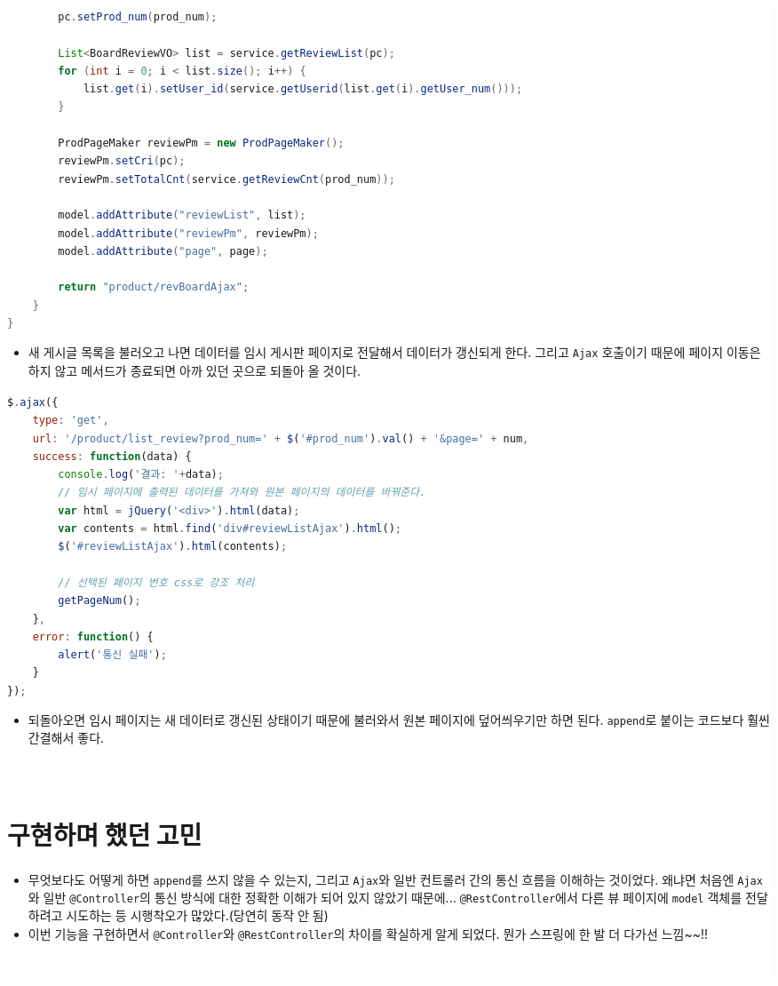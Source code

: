 ```java
        pc.setProd_num(prod_num);
		
        List<BoardReviewVO> list = service.getReviewList(pc);
        for (int i = 0; i < list.size(); i++) {
            list.get(i).setUser_id(service.getUserid(list.get(i).getUser_num()));
        }
		
        ProdPageMaker reviewPm = new ProdPageMaker();
        reviewPm.setCri(pc);
        reviewPm.setTotalCnt(service.getReviewCnt(prod_num));
		
        model.addAttribute("reviewList", list);
        model.addAttribute("reviewPm", reviewPm);
        model.addAttribute("page", page);
		
        return "product/revBoardAjax";
    }
}
```

* 새 게시글 목록을 불러오고 나면 데이터를 임시 게시판 페이지로 전달해서 데이터가 갱신되게 한다. 그리고 `Ajax` 호출이기 때문에 페이지 이동은 하지 않고 메서드가 종료되면 아까 있던 곳으로 되돌아 올 것이다. 

```javascript
$.ajax({
    type: 'get',
    url: '/product/list_review?prod_num=' + $('#prod_num').val() + '&page=' + num,
    success: function(data) {
        console.log('결과: '+data);
        // 임시 페이지에 출력된 데이터를 가져와 원본 페이지의 데이터를 바꿔준다.
        var html = jQuery('<div>').html(data);
        var contents = html.find('div#reviewListAjax').html();
        $('#reviewListAjax').html(contents);
        
        // 선택된 페이지 번호 css로 강조 처리
        getPageNum();
    },
    error: function() {
        alert('통신 실패');
    }
});
```

* 되돌아오면 임시 페이지는 새 데이터로 갱신된 상태이기 때문에 불러와서 원본 페이지에 덮어씌우기만 하면 된다. `append`로 붙이는 코드보다 훨씬 간결해서 좋다.<br><br><br>

# 구현하며 했던 고민
* 무엇보다도 어떻게 하면 `append`를 쓰지 않을 수 있는지, 그리고 `Ajax`와 일반 컨트롤러 간의 통신 흐름을 이해하는 것이었다. 왜냐면 처음엔 `Ajax`와 일반 `@Controller`의 통신 방식에 대한 정확한 이해가 되어 있지 않았기 때문에... `@RestController`에서 다른 뷰 페이지에 `model` 객체를 전달하려고 시도하는 등 시행착오가 많았다.(당연히 동작 안 됨)
* 이번 기능을 구현하면서 `@Controller`와 `@RestController`의 차이를 확실하게 알게 되었다. 뭔가 스프링에 한 발 더 다가선 느낌~~!!<br><br><br>
